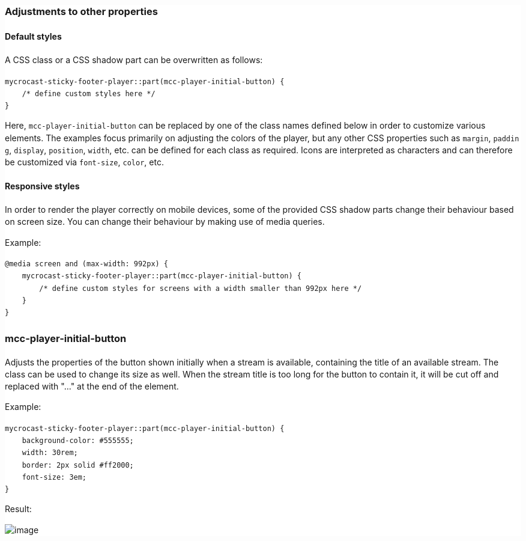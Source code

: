 ### Adjustments to other properties

#### Default styles

A CSS class or a CSS shadow part can be overwritten as follows:

```
mycrocast-sticky-footer-player::part(mcc-player-initial-button) {
    /* define custom styles here */
}
```
  
Here, ```mcc-player-initial-button``` can be replaced by one of the class names defined below in order to customize various elements. The examples focus primarily on adjusting the colors of the player, but any other CSS properties such as ```margin```, ```padding```, ```display```, ```position```, ```width```, etc. can be defined for each class as required. Icons are interpreted as characters and can therefore be customized via ```font-size```, ```color```, etc.

#### Responsive styles

In order to render the player correctly on mobile devices, some of the provided CSS shadow parts change their behaviour based on screen size. You can change their behaviour by making use of media queries.

Example:

```
@media screen and (max-width: 992px) {
    mycrocast-sticky-footer-player::part(mcc-player-initial-button) {
        /* define custom styles for screens with a width smaller than 992px here */
    }
}
```

### mcc-player-initial-button
Adjusts the properties of the button shown initially when a stream is available, containing the title of an available stream. The class can be used to change its size as well. When the stream title is too long for the button to contain it, it will be cut off and replaced with "..." at the end of the element.

Example:

```
mycrocast-sticky-footer-player::part(mcc-player-initial-button) {  
    background-color: #555555;
    width: 30rem;
    border: 2px solid #ff2000;
    font-size: 3em;
}
```


Result:

![image](https://github.com/user-attachments/assets/ca0ec548-1e94-4342-84ff-6208b201d421)

